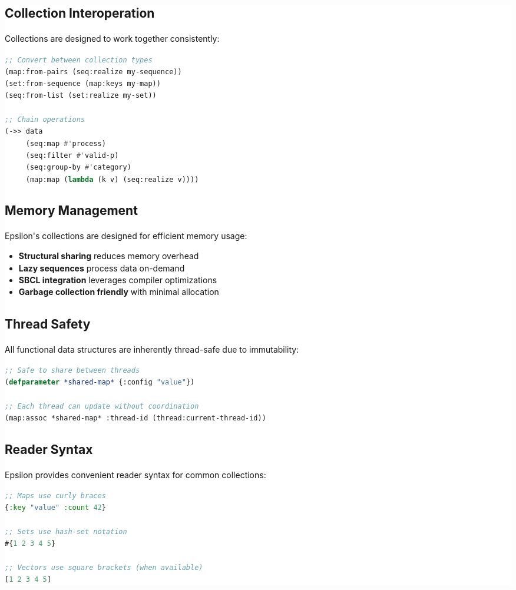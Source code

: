 ## Collection Interoperation

Collections are designed to work together consistently:

```lisp
;; Convert between collection types
(map:from-pairs (seq:realize my-sequence))
(set:from-sequence (map:keys my-map))
(seq:from-list (set:realize my-set))

;; Chain operations
(->> data
     (seq:map #'process)
     (seq:filter #'valid-p)
     (seq:group-by #'category)
     (map:map (lambda (k v) (seq:realize v))))
```

## Memory Management

Epsilon's collections are designed for efficient memory usage:

- **Structural sharing** reduces memory overhead
- **Lazy sequences** process data on-demand
- **SBCL integration** leverages compiler optimizations
- **Garbage collection friendly** with minimal allocation

## Thread Safety

All functional data structures are inherently thread-safe due to immutability:

```lisp
;; Safe to share between threads
(defparameter *shared-map* {:config "value"})

;; Each thread can update without coordination
(map:assoc *shared-map* :thread-id (thread:current-thread-id))
```

## Reader Syntax

Epsilon provides convenient reader syntax for common collections:

```lisp
;; Maps use curly braces
{:key "value" :count 42}

;; Sets use hash-set notation  
#{1 2 3 4 5}

;; Vectors use square brackets (when available)
[1 2 3 4 5]
```

